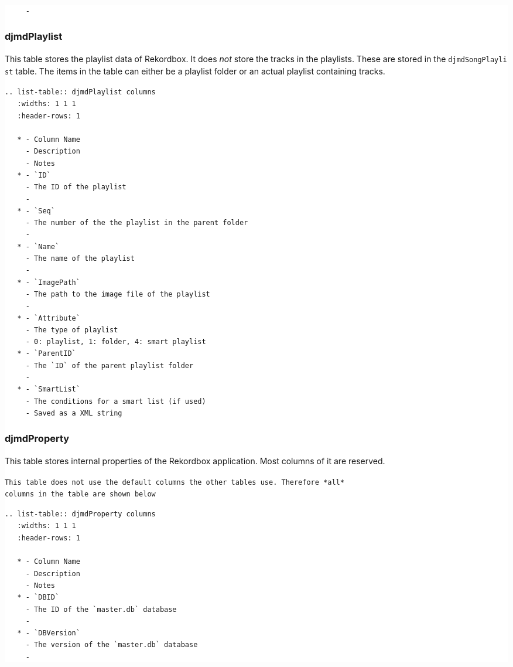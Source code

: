 ```{eval-rst}
     -

```

### djmdPlaylist

This table stores the playlist data of Rekordbox. It does *not* store the tracks in the
playlists. These are stored in the `djmdSongPlaylist` table. The items in the table can
either be a playlist folder or an actual playlist containing tracks.

```{eval-rst}
.. list-table:: djmdPlaylist columns
   :widths: 1 1 1
   :header-rows: 1

   * - Column Name
     - Description
     - Notes
   * - `ID`
     - The ID of the playlist
     -
   * - `Seq`
     - The number of the the playlist in the parent folder
     -
   * - `Name`
     - The name of the playlist
     -
   * - `ImagePath`
     - The path to the image file of the playlist
     -
   * - `Attribute`
     - The type of playlist
     - 0: playlist, 1: folder, 4: smart playlist
   * - `ParentID`
     - The `ID` of the parent playlist folder
     -
   * - `SmartList`
     - The conditions for a smart list (if used)
     - Saved as a XML string

```

### djmdProperty

This table stores internal properties of the Rekordbox application. Most columns of it
are reserved.

```{note}
This table does not use the default columns the other tables use. Therefore *all*
columns in the table are shown below
```

```{eval-rst}
.. list-table:: djmdProperty columns
   :widths: 1 1 1
   :header-rows: 1

   * - Column Name
     - Description
     - Notes
   * - `DBID`
     - The ID of the `master.db` database
     -
   * - `DBVersion`
     - The version of the `master.db` database
     -
```